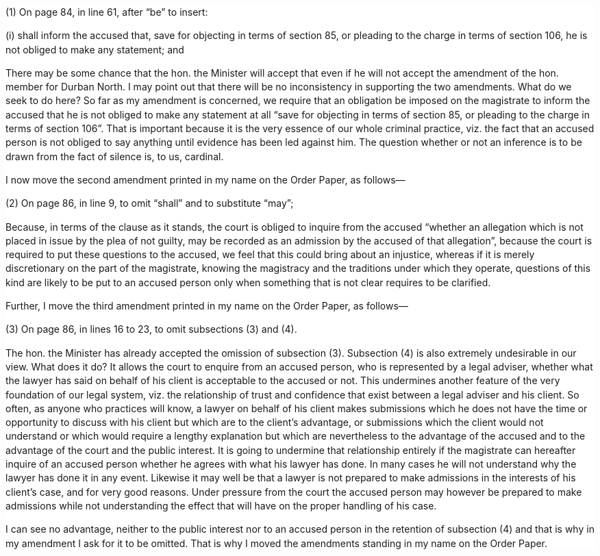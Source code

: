 <block name="quote">(1) On page 84, in line 61, after &#x201C;be&#x201D; to insert:</block>

<block name="quote">(i) shall inform the accused that, save for objecting in terms of section 85, or pleading to the charge in terms of section 106, he is not obliged to make any statement; and</block>

<p>There may be some chance that the hon. the Minister will accept that even if he will not accept the amendment of the hon. member for Durban North. I may point out that there will be no inconsistency in supporting the two amendments. What do we seek to do here? So far as my amendment is concerned, we require that an obligation be imposed on the magistrate to inform the accused that he is not obliged to make any statement at all &#x201C;save for objecting in terms of section 85, or pleading to the charge in terms of section 106&#x201D;. That is important because it is the very essence of our whole criminal practice, viz. the fact that an accused person is not obliged to say anything until evidence has been led against him. The question whether or not an inference is to be drawn from the fact of silence is, to us, cardinal.</p>

<p>I now move the second amendment printed in my name on the Order Paper, as follows&#x2014;</p>

<block name="quote">(2) On page 86, in line 9, to omit &#x201C;shall&#x201D; and to substitute &#x201C;may&#x201D;;</block>

<p>Because, in terms of the clause as it stands, the court is obliged to inquire from the accused &#x201C;whether an allegation which is not placed in issue by the plea of not guilty, may be recorded as an admission by the accused of that allegation&#x201D;, because the court is required to put these questions to the accused, we feel that this could bring about an injustice, whereas if it is merely discretionary on the part of the magistrate, knowing the magistracy and the traditions under which they operate, questions of this kind are likely to be put to an accused person only when something that is not clear requires to be clarified.</p>

<p>Further, I move the third amendment printed in my name on the Order Paper, as follows&#x2014;</p>

<block name="quote">(3) On page 86, in lines 16 to 23, to omit subsections (3) and (4).</block>

<p>The hon. the Minister has already accepted the omission of subsection (3). Subsection (4) is also extremely undesirable in our view. What does it do? It allows the court to enquire from an accused person, who is represented by a legal adviser, whether what the lawyer has said on behalf of his client is acceptable to the accused or not. This undermines another feature of the very foundation of our legal system, viz. the relationship of trust and confidence that exist between a legal adviser and his client. So often, as anyone who practices will know, a lawyer on behalf of his client makes submissions which he does not have the time or opportunity to discuss with his client but which are to the client&#x2019;s advantage, or submissions which the client would not understand or which would require a lengthy explanation but which are nevertheless to the advantage of the accused and to the advantage of the court and the public interest. It is going to undermine that relationship entirely if the magistrate can hereafter inquire of an accused person whether he agrees with what his lawyer has done. In many cases he will not understand why the lawyer has done it in any event. <span class="col_4187-4188" refersTo="page_0687"/>Likewise it may well be that a lawyer is not prepared to make admissions in the interests of his client&#x2019;s case, and for very good reasons. Under pressure from the court the accused person may however be prepared to make admissions while not understanding the effect that will have on the proper handling of his case.</p>

<p>I can see no advantage, neither to the public interest nor to an accused person in the retention of subsection (4) and that is why in my amendment I ask for it to be omitted. That is why I moved the amendments standing in my name on the Order Paper.</p>

</speech>
